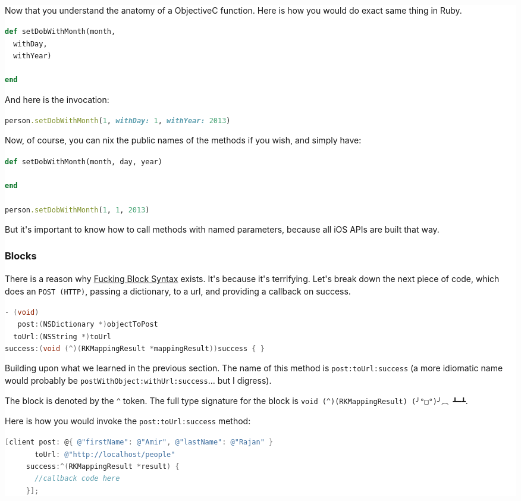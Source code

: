 Now that you understand the anatomy of a ObjectiveC function. Here is
how you would do exact same thing in Ruby.

```ruby
def setDobWithMonth(month,
  withDay,
  withYear)

end
```

And here is the invocation:

```ruby
person.setDobWithMonth(1, withDay: 1, withYear: 2013)
```

Now, of course, you can nix the public names of the methods if you
wish, and simply have:


```ruby
def setDobWithMonth(month, day, year)

end

person.setDobWithMonth(1, 1, 2013)
```

But it's important to know how to call methods with named parameters,
because all iOS APIs are built that way.

### Blocks ###

There is a reason why
[Fucking Block Syntax](http://fuckingblocksyntax.com/) exists. It's
because it's terrifying. Let's break down the next piece of code,
which does an `POST (HTTP)`, passing a dictionary, to a url, and
providing a callback on success.

```objectivec
- (void)
   post:(NSDictionary *)objectToPost
  toUrl:(NSString *)toUrl
success:(void (^)(RKMappingResult *mappingResult))success { }
```

Building upon what we learned in the previous section. The name of
this method is `post:toUrl:success` (a more idiomatic name would
probably be `postWithObject:withUrl:success`... but I digress).

The block is denoted by the `^` token. The full type signature for the
block is `void (^)(RKMappingResult) (╯°□°)╯︵ ┻━┻`.

Here is how you would invoke the `post:toUrl:success` method:

```objectivec
[client post: @{ @"firstName": @"Amir", @"lastName": @"Rajan" }
       toUrl: @"http://localhost/people"
     success:^(RKMappingResult *result) {
       //callback code here
     }];
```

